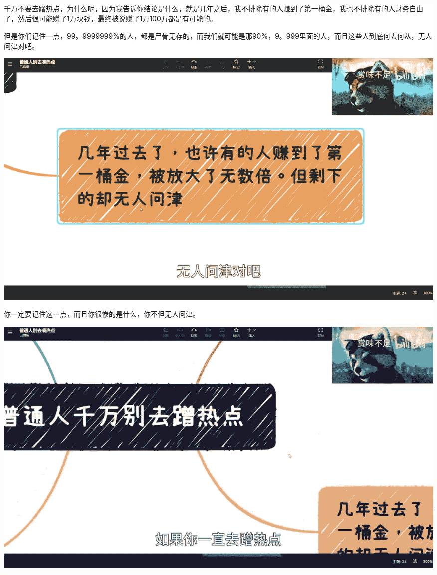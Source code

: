 千万不要去蹭热点，为什么呢，因为我告诉你结论是什么，就是几年之后，我不排除有的人赚到了第一桶金，我也不排除有的人财务自由了，然后很可能赚了1万块钱，最终被说赚了1万100万都是有可能的。

但是你们记住一点，99。9999999%的人，都是尸骨无存的，而我们就可能是那90%，9。999里面的人，而且这些人到底何去何从，无人问津对吧。



![](img/d30736c549c950c08b87a5a123a9a508_37.png)

你一定要记住这一点，而且你很惨的是什么，你不但无人问津。

![](img/d30736c549c950c08b87a5a123a9a508_39.png)
